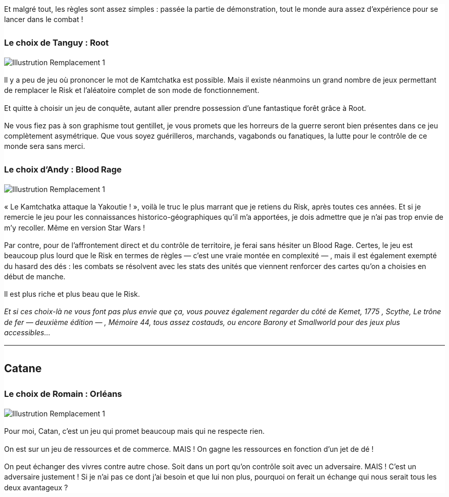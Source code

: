 Et malgré tout, les règles sont assez simples : passée la partie de démonstration, tout le monde aura assez d’expérience pour se lancer dans le combat !

### Le choix de Tanguy : Root

![Illustrution Remplacement 1](/_images/images/root.jpeg)

Il y a peu de jeu où prononcer le mot de Kamtchatka est possible. Mais il existe néanmoins un grand nombre de jeux permettant de remplacer le Risk et l’aléatoire complet de son mode de fonctionnement.

Et quitte à choisir un jeu de conquête, autant aller prendre possession d’une fantastique forêt grâce à Root.

Ne vous fiez pas à son graphisme tout gentillet, je vous promets que les horreurs de la guerre seront bien présentes dans ce jeu complètement asymétrique. Que vous soyez guérilleros, marchands, vagabonds ou fanatiques, la lutte pour le contrôle de ce monde sera sans merci.

### Le choix d’Andy : Blood Rage

![Illustrution Remplacement 1](/_images/images/bloodrage.jpeg)

« Le Kamtchatka attaque la Yakoutie ! », voilà le truc le plus marrant que je retiens du Risk, après toutes ces années. Et si je remercie le jeu pour les connaissances historico-géographiques qu’il m’a apportées, je dois admettre que je n’ai pas trop envie de m’y recoller. Même en version Star Wars !

Par contre, pour de l’affrontement direct et du contrôle de territoire, je ferai sans hésiter un Blood Rage. Certes, le jeu est beaucoup plus lourd que le Risk en termes de règles — c’est une vraie montée en complexité — , mais il est également exempté du hasard des dés : les combats se résolvent avec les stats des unités que viennent renforcer des cartes qu’on a choisies en début de manche.

Il est plus riche et plus beau que le Risk.

*Et si ces choix-là ne vous font pas plus envie que ça, vous pouvez également regarder du côté de Kemet, 1775 , Scythe, Le trône de fer — deuxième édition — , Mémoire 44, tous assez costauds, ou encore Barony et Smallworld pour des jeux plus accessibles…*

---

## Catane
### Le choix de Romain : Orléans

![Illustrution Remplacement 1](/_images/images/orleans.jpeg)

Pour moi, Catan, c’est un jeu qui promet beaucoup mais qui ne respecte rien.

On est sur un jeu de ressources et de commerce. MAIS ! On gagne les ressources en fonction d’un jet de dé !

On peut échanger des vivres contre autre chose. Soit dans un port qu’on contrôle soit avec un adversaire. MAIS ! C’est un adversaire justement ! Si je n’ai pas ce dont j’ai besoin et que lui non plus, pourquoi on ferait un échange qui nous serait tous les deux avantageux ?
